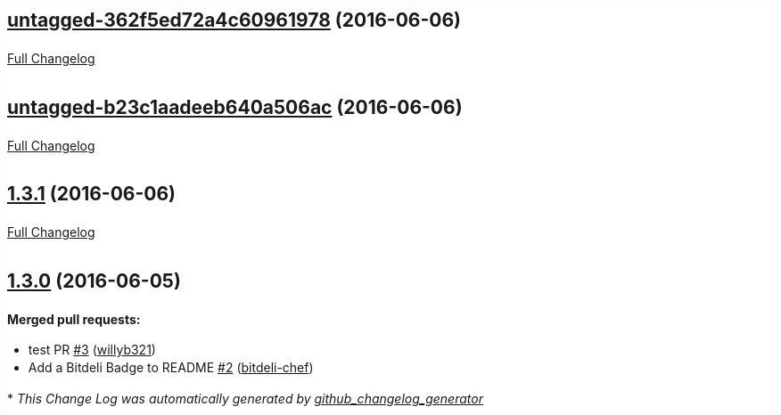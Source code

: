 ## [untagged-362f5ed72a4c60961978](https://github.com/willyb321/electron-menubar-timetable/tree/untagged-362f5ed72a4c60961978) (2016-06-06)
[Full Changelog](https://github.com/willyb321/electron-menubar-timetable/compare/untagged-b23c1aadeeb640a506ac...untagged-362f5ed72a4c60961978)

## [untagged-b23c1aadeeb640a506ac](https://github.com/willyb321/electron-menubar-timetable/tree/untagged-b23c1aadeeb640a506ac) (2016-06-06)
[Full Changelog](https://github.com/willyb321/electron-menubar-timetable/compare/1.3.1...untagged-b23c1aadeeb640a506ac)

## [1.3.1](https://github.com/willyb321/electron-menubar-timetable/tree/1.3.1) (2016-06-06)
[Full Changelog](https://github.com/willyb321/electron-menubar-timetable/compare/1.3.0...1.3.1)

## [1.3.0](https://github.com/willyb321/electron-menubar-timetable/tree/1.3.0) (2016-06-05)
**Merged pull requests:**

- test PR [\#3](https://github.com/willyb321/electron-menubar-timetable/pull/3) ([willyb321](https://github.com/willyb321))
- Add a Bitdeli Badge to README [\#2](https://github.com/willyb321/electron-menubar-timetable/pull/2) ([bitdeli-chef](https://github.com/bitdeli-chef))



\* *This Change Log was automatically generated by [github_changelog_generator](https://github.com/skywinder/Github-Changelog-Generator)*